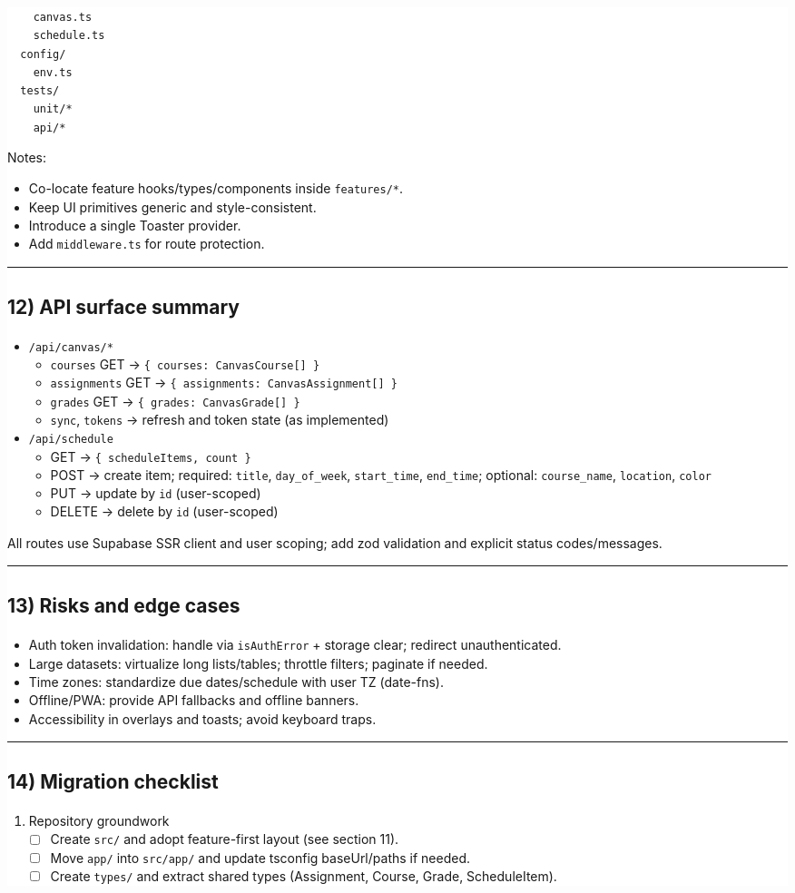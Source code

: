 ```
    canvas.ts
    schedule.ts
  config/
    env.ts
  tests/
    unit/*
    api/*
```

Notes:
- Co-locate feature hooks/types/components inside `features/*`.
- Keep UI primitives generic and style-consistent.
- Introduce a single Toaster provider.
- Add `middleware.ts` for route protection.

---

## 12) API surface summary

- `/api/canvas/*`
  - `courses` GET → `{ courses: CanvasCourse[] }`
  - `assignments` GET → `{ assignments: CanvasAssignment[] }`
  - `grades` GET → `{ grades: CanvasGrade[] }`
  - `sync`, `tokens` → refresh and token state (as implemented)
- `/api/schedule`
  - GET → `{ scheduleItems, count }`
  - POST → create item; required: `title`, `day_of_week`, `start_time`, `end_time`; optional: `course_name`, `location`, `color`
  - PUT → update by `id` (user-scoped)
  - DELETE → delete by `id` (user-scoped)

All routes use Supabase SSR client and user scoping; add zod validation and explicit status codes/messages.

---

## 13) Risks and edge cases

- Auth token invalidation: handle via `isAuthError` + storage clear; redirect unauthenticated.
- Large datasets: virtualize long lists/tables; throttle filters; paginate if needed.
- Time zones: standardize due dates/schedule with user TZ (date-fns).
- Offline/PWA: provide API fallbacks and offline banners.
- Accessibility in overlays and toasts; avoid keyboard traps.

---

## 14) Migration checklist

1. Repository groundwork
   - [ ] Create `src/` and adopt feature-first layout (see section 11).
   - [ ] Move `app/` into `src/app/` and update tsconfig baseUrl/paths if needed.
   - [ ] Create `types/` and extract shared types (Assignment, Course, Grade, ScheduleItem).
